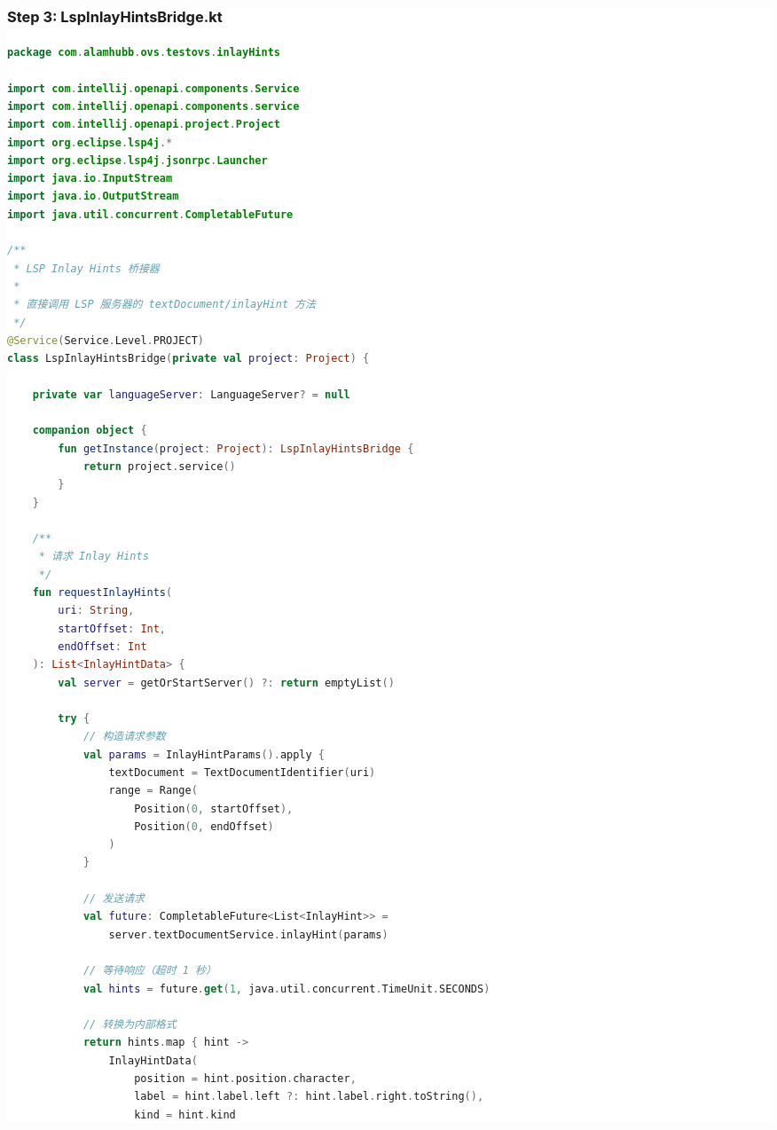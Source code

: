 ### Step 3: LspInlayHintsBridge.kt

```kotlin
package com.alamhubb.ovs.testovs.inlayHints

import com.intellij.openapi.components.Service
import com.intellij.openapi.components.service
import com.intellij.openapi.project.Project
import org.eclipse.lsp4j.*
import org.eclipse.lsp4j.jsonrpc.Launcher
import java.io.InputStream
import java.io.OutputStream
import java.util.concurrent.CompletableFuture

/**
 * LSP Inlay Hints 桥接器
 * 
 * 直接调用 LSP 服务器的 textDocument/inlayHint 方法
 */
@Service(Service.Level.PROJECT)
class LspInlayHintsBridge(private val project: Project) {
    
    private var languageServer: LanguageServer? = null
    
    companion object {
        fun getInstance(project: Project): LspInlayHintsBridge {
            return project.service()
        }
    }
    
    /**
     * 请求 Inlay Hints
     */
    fun requestInlayHints(
        uri: String,
        startOffset: Int,
        endOffset: Int
    ): List<InlayHintData> {
        val server = getOrStartServer() ?: return emptyList()
        
        try {
            // 构造请求参数
            val params = InlayHintParams().apply {
                textDocument = TextDocumentIdentifier(uri)
                range = Range(
                    Position(0, startOffset),
                    Position(0, endOffset)
                )
            }
            
            // 发送请求
            val future: CompletableFuture<List<InlayHint>> = 
                server.textDocumentService.inlayHint(params)
            
            // 等待响应（超时 1 秒）
            val hints = future.get(1, java.util.concurrent.TimeUnit.SECONDS)
            
            // 转换为内部格式
            return hints.map { hint ->
                InlayHintData(
                    position = hint.position.character,
                    label = hint.label.left ?: hint.label.right.toString(),
                    kind = hint.kind
```